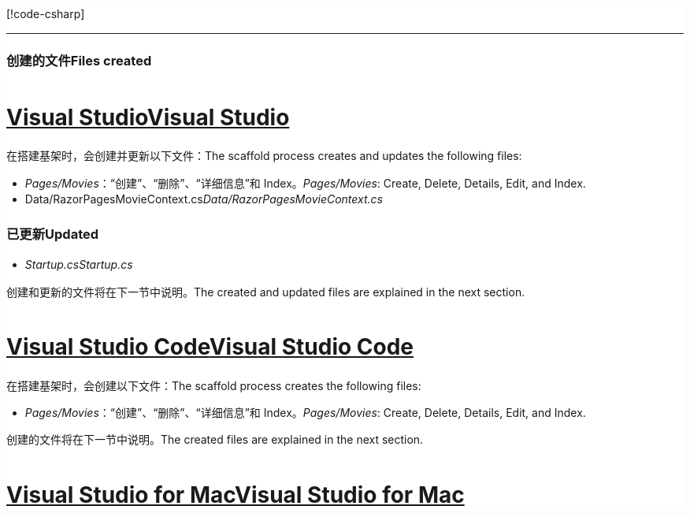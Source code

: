 [!code-csharp[](~/includes/RP/code/StartupDevProd.cs?name=snippet&highlight=5,10,14)]

---

### <a name="files-created"></a><span data-ttu-id="ad09e-218">创建的文件</span><span class="sxs-lookup"><span data-stu-id="ad09e-218">Files created</span></span>

# <a name="visual-studio"></a>[<span data-ttu-id="ad09e-219">Visual Studio</span><span class="sxs-lookup"><span data-stu-id="ad09e-219">Visual Studio</span></span>](#tab/visual-studio)

<span data-ttu-id="ad09e-220">在搭建基架时，会创建并更新以下文件：</span><span class="sxs-lookup"><span data-stu-id="ad09e-220">The scaffold process creates and updates the following files:</span></span>

* <span data-ttu-id="ad09e-221">*Pages/Movies*：“创建”、“删除”、“详细信息”和 Index。</span><span class="sxs-lookup"><span data-stu-id="ad09e-221">*Pages/Movies*: Create, Delete, Details, Edit, and Index.</span></span>
* <span data-ttu-id="ad09e-222">Data/RazorPagesMovieContext.cs</span><span class="sxs-lookup"><span data-stu-id="ad09e-222">*Data/RazorPagesMovieContext.cs*</span></span>

### <a name="updated"></a><span data-ttu-id="ad09e-223">已更新</span><span class="sxs-lookup"><span data-stu-id="ad09e-223">Updated</span></span>

* <span data-ttu-id="ad09e-224">*Startup.cs*</span><span class="sxs-lookup"><span data-stu-id="ad09e-224">*Startup.cs*</span></span>

<span data-ttu-id="ad09e-225">创建和更新的文件将在下一节中说明。</span><span class="sxs-lookup"><span data-stu-id="ad09e-225">The created and updated files are explained in the next section.</span></span>

# <a name="visual-studio-code"></a>[<span data-ttu-id="ad09e-226">Visual Studio Code</span><span class="sxs-lookup"><span data-stu-id="ad09e-226">Visual Studio Code</span></span>](#tab/visual-studio-code)

<span data-ttu-id="ad09e-227">在搭建基架时，会创建以下文件：</span><span class="sxs-lookup"><span data-stu-id="ad09e-227">The scaffold process creates the following files:</span></span>

* <span data-ttu-id="ad09e-228">*Pages/Movies*：“创建”、“删除”、“详细信息”和 Index。</span><span class="sxs-lookup"><span data-stu-id="ad09e-228">*Pages/Movies*: Create, Delete, Details, Edit, and Index.</span></span>

<span data-ttu-id="ad09e-229">创建的文件将在下一节中说明。</span><span class="sxs-lookup"><span data-stu-id="ad09e-229">The created files are explained in the next section.</span></span>

# <a name="visual-studio-for-mac"></a>[<span data-ttu-id="ad09e-230">Visual Studio for Mac</span><span class="sxs-lookup"><span data-stu-id="ad09e-230">Visual Studio for Mac</span></span>](#tab/visual-studio-mac)
